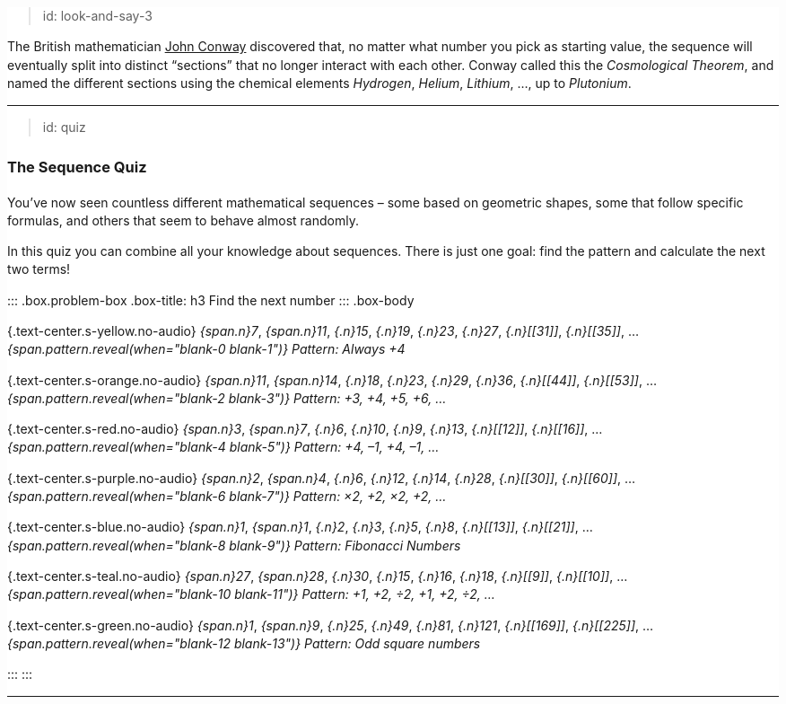 > id: look-and-say-3

The British mathematician [John Conway](bio:conway) discovered that, no matter
what number you pick as starting value, the sequence will eventually split into
distinct “sections” that no longer interact with each other. Conway called this
the _Cosmological Theorem_, and named the different sections using the chemical
elements _Hydrogen_, _Helium_, _Lithium_, …, up to _Plutonium_.

---
> id: quiz

### The Sequence Quiz

You’ve now seen countless different mathematical sequences – some based on
geometric shapes, some that follow specific formulas, and others that seem
to behave almost randomly.

In this quiz you can combine all your knowledge about sequences. There is just
one goal: find the pattern and calculate the next two terms!

::: .box.problem-box
    .box-title: h3 Find the next number
::: .box-body

{.text-center.s-yellow.no-audio} _{span.n}7_, _{span.n}11_, _{.n}15_, _{.n}19_, _{.n}23_,
_{.n}27_, _{.n}[[31]]_, _{.n}[[35]]_, …
_{span.pattern.reveal(when="blank-0 blank-1")} Pattern: Always +4_

{.text-center.s-orange.no-audio} _{span.n}11_, _{span.n}14_, _{.n}18_, _{.n}23_, _{.n}29_,
_{.n}36_, _{.n}[[44]]_, _{.n}[[53]]_, …
_{span.pattern.reveal(when="blank-2 blank-3")} Pattern: +3, +4, +5, +6, …_

{.text-center.s-red.no-audio} _{span.n}3_, _{span.n}7_, _{.n}6_, _{.n}10_, _{.n}9_,
_{.n}13_, _{.n}[[12]]_, _{.n}[[16]]_, …
_{span.pattern.reveal(when="blank-4 blank-5")} Pattern: +4, –1, +4, –1, …_

{.text-center.s-purple.no-audio} _{span.n}2_, _{span.n}4_, _{.n}6_, _{.n}12_, _{.n}14_,
_{.n}28_, _{.n}[[30]]_, _{.n}[[60]]_, …
_{span.pattern.reveal(when="blank-6 blank-7")} Pattern: ×2, +2, ×2, +2, …_

{.text-center.s-blue.no-audio} _{span.n}1_, _{span.n}1_, _{.n}2_, _{.n}3_, _{.n}5_,
_{.n}8_, _{.n}[[13]]_, _{.n}[[21]]_, …
_{span.pattern.reveal(when="blank-8 blank-9")} Pattern: Fibonacci Numbers_

{.text-center.s-teal.no-audio} _{span.n}27_, _{span.n}28_, _{.n}30_, _{.n}15_, _{.n}16_,
_{.n}18_, _{.n}[[9]]_, _{.n}[[10]]_, …
_{span.pattern.reveal(when="blank-10 blank-11")} Pattern: +1, +2, ÷2, +1, +2, ÷2, …_

{.text-center.s-green.no-audio} _{span.n}1_, _{span.n}9_, _{.n}25_, _{.n}49_, _{.n}81_,
_{.n}121_, _{.n}[[169]]_, _{.n}[[225]]_, …
_{span.pattern.reveal(when="blank-12 blank-13")} Pattern: Odd square numbers_

:::
:::



--------------------------------------------------------------------------------
